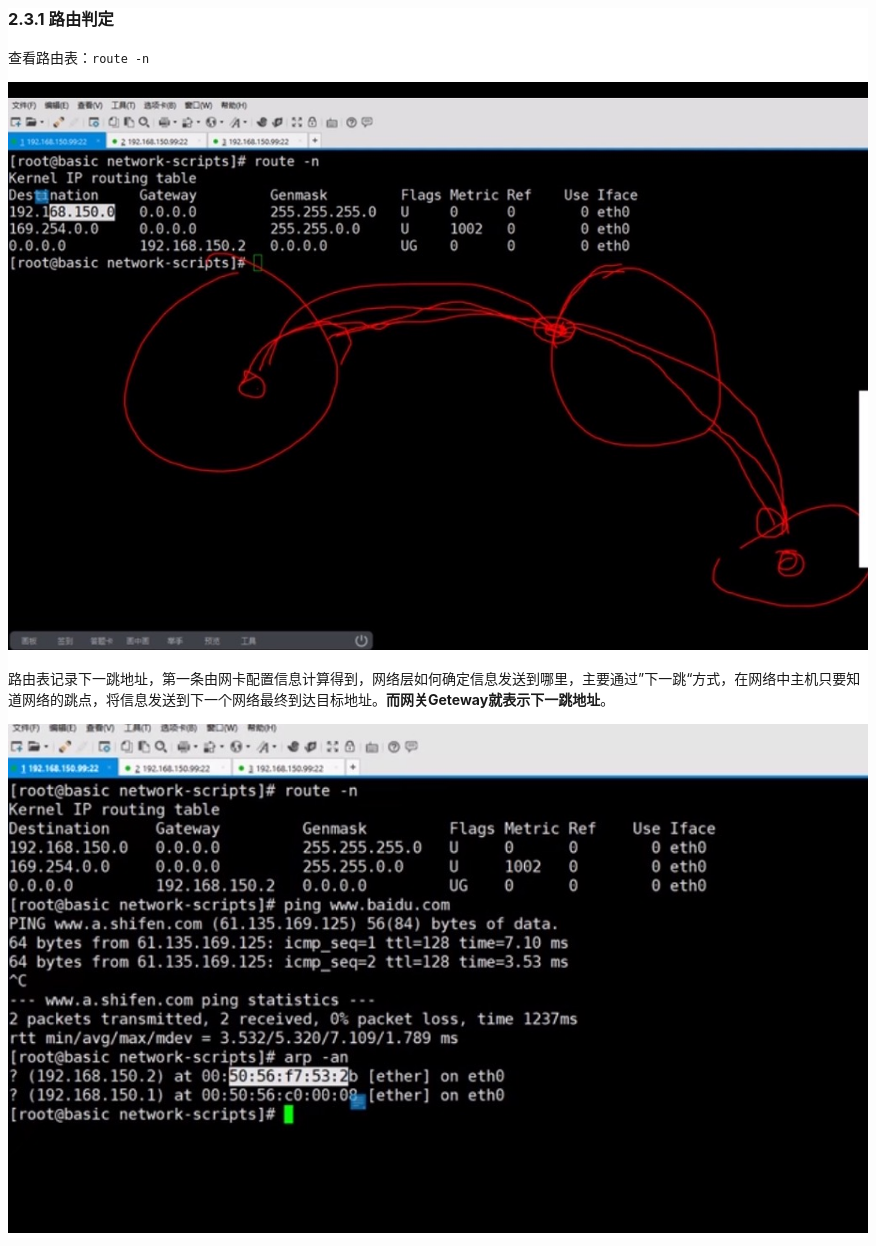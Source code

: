 ### 2.3.1 路由判定

查看路由表：`route -n`

![](./images/routeTable.jpg)

路由表记录下一跳地址，第一条由网卡配置信息计算得到，网络层如何确定信息发送到哪里，主要通过”下一跳“方式，在网络中主机只要知道网络的跳点，将信息发送到下一个网络最终到达目标地址。**而网关Geteway就表示下一跳地址**。

![](./images/route2.jpg)